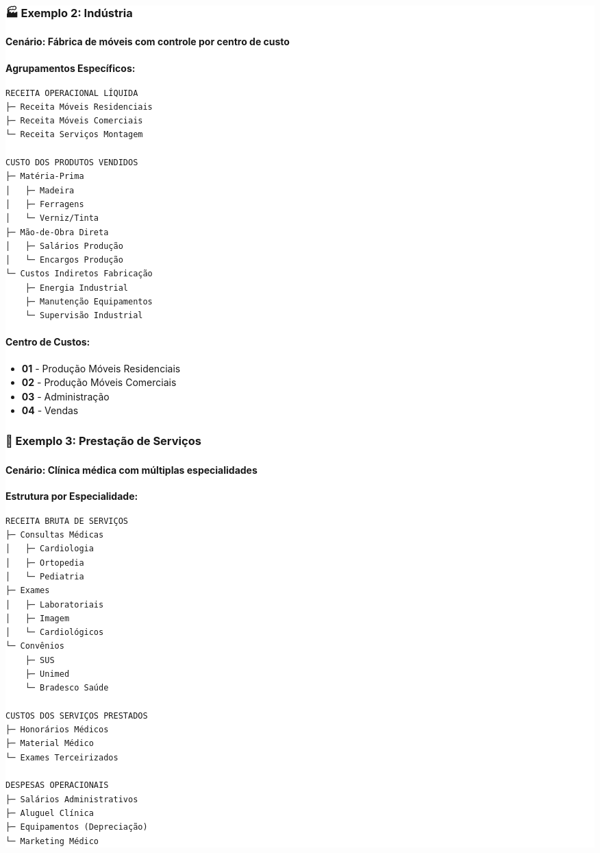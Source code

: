 ### 🏭 Exemplo 2: Indústria

#### **Cenário**: Fábrica de móveis com controle por centro de custo

**Agrupamentos Específicos:**
```
RECEITA OPERACIONAL LÍQUIDA
├─ Receita Móveis Residenciais
├─ Receita Móveis Comerciais
└─ Receita Serviços Montagem

CUSTO DOS PRODUTOS VENDIDOS
├─ Matéria-Prima
│   ├─ Madeira
│   ├─ Ferragens
│   └─ Verniz/Tinta
├─ Mão-de-Obra Direta
│   ├─ Salários Produção
│   └─ Encargos Produção
└─ Custos Indiretos Fabricação
    ├─ Energia Industrial
    ├─ Manutenção Equipamentos
    └─ Supervisão Industrial
```

#### **Centro de Custos:**
- **01** - Produção Móveis Residenciais
- **02** - Produção Móveis Comerciais  
- **03** - Administração
- **04** - Vendas

### 🏥 Exemplo 3: Prestação de Serviços

#### **Cenário**: Clínica médica com múltiplas especialidades

**Estrutura por Especialidade:**
```
RECEITA BRUTA DE SERVIÇOS
├─ Consultas Médicas
│   ├─ Cardiologia
│   ├─ Ortopedia
│   └─ Pediatria
├─ Exames
│   ├─ Laboratoriais
│   ├─ Imagem
│   └─ Cardiológicos
└─ Convênios
    ├─ SUS
    ├─ Unimed
    └─ Bradesco Saúde

CUSTOS DOS SERVIÇOS PRESTADOS
├─ Honorários Médicos
├─ Material Médico
└─ Exames Terceirizados

DESPESAS OPERACIONAIS
├─ Salários Administrativos
├─ Aluguel Clínica
├─ Equipamentos (Depreciação)
└─ Marketing Médico
```
